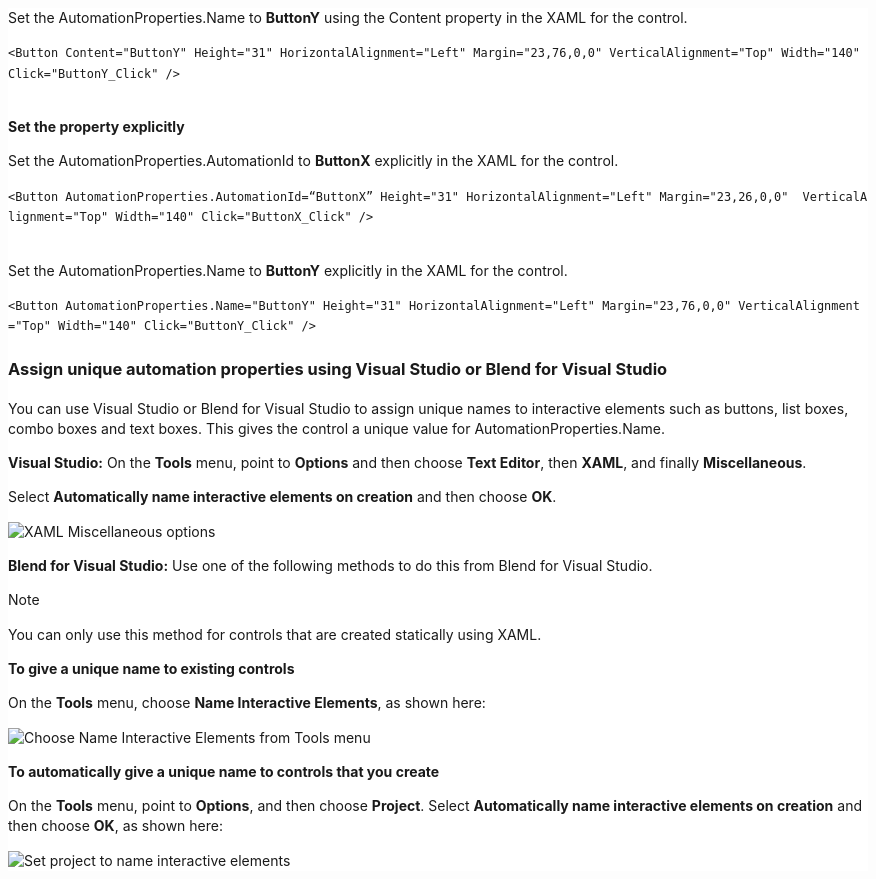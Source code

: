  Set the AutomationProperties.Name to **ButtonY** using the Content property in the XAML for the control.  
  
```xaml  
<Button Content="ButtonY" Height="31" HorizontalAlignment="Left" Margin="23,76,0,0" VerticalAlignment="Top" Width="140" Click="ButtonY_Click" />  
  
```  
  
 **Set the property explicitly**  
  
 Set the AutomationProperties.AutomationId to **ButtonX** explicitly in the XAML for the control.  
  
```xaml  
<Button AutomationProperties.AutomationId=“ButtonX” Height="31" HorizontalAlignment="Left" Margin="23,26,0,0"  VerticalAlignment="Top" Width="140" Click="ButtonX_Click" />  
  
```  
  
 Set the AutomationProperties.Name to **ButtonY** explicitly in the XAML for the control.  
  
```  
<Button AutomationProperties.Name="ButtonY" Height="31" HorizontalAlignment="Left" Margin="23,76,0,0" VerticalAlignment="Top" Width="140" Click="ButtonY_Click" />  
```  
  
### <a name="UniquePropertyWindowsStoreControlsExpressionBlend"></a> Assign unique automation properties using Visual Studio or Blend for Visual Studio  
 You can use Visual Studio or Blend for Visual Studio to assign unique names to interactive elements such as buttons, list boxes, combo boxes and text boxes. This gives the control a unique value for AutomationProperties.Name.  
  
 **Visual Studio:** On the **Tools** menu, point to **Options** and then choose **Text Editor**, then **XAML**, and finally **Miscellaneous**.  
  
 Select **Automatically name interactive elements on creation** and then choose **OK**.  
  
 ![XAML Miscellaneous options](../test/media/cuit-windowsstoreapp-b.png "CUIT_WindowsStoreApp_B")  
  
 **Blend for Visual Studio:** Use one of the following methods to do this from Blend for Visual Studio.  
  
> [!NOTE]
> You can only use this method for controls that are created statically using XAML.  
  
 **To give a unique name to existing controls**  
  
 On the **Tools** menu, choose **Name Interactive Elements**, as shown here:  
  
 ![Choose Name Interactive Elements from Tools menu](../test/media/cuit-windowsstoreproperty-blend-1.png "CUIT_WindowsStoreProperty_Blend_1")  
  
 **To automatically give a unique name to controls that you create**  
  
 On the **Tools** menu, point to **Options**, and then choose **Project**. Select **Automatically name interactive elements on creation** and then choose **OK**, as shown here:  
  
 ![Set project to name interactive elements](../test/media/cuit-windowsstoreproeprty-blend-2.png "CUIT_WindowsStoreProeprty_Blend_2")  
  